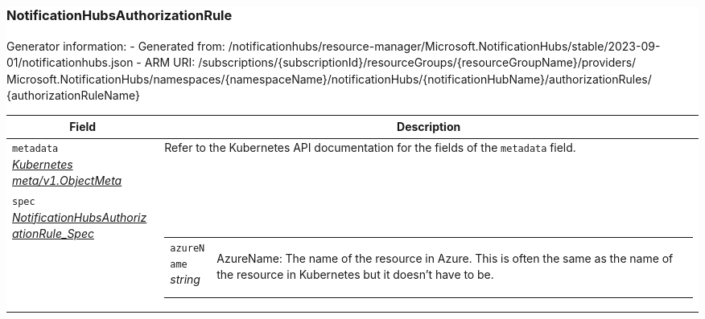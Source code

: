 </tr>
</tbody>
</table>
<h3 id="notificationhubs.azure.com/v1api20230901.NotificationHubsAuthorizationRule">NotificationHubsAuthorizationRule
</h3>
<div>
<p>Generator information:
- Generated from: /notificationhubs/resource-manager/Microsoft.NotificationHubs/stable/2023-09-01/notificationhubs.json
- ARM URI: /&#x200b;subscriptions/&#x200b;{subscriptionId}/&#x200b;resourceGroups/&#x200b;{resourceGroupName}/&#x200b;providers/&#x200b;Microsoft.NotificationHubs/&#x200b;namespaces/&#x200b;{namespaceName}/&#x200b;notificationHubs/&#x200b;{notificationHubName}/&#x200b;authorizationRules/&#x200b;{authorizationRuleName}</&#x200b;p>
</div>
<table>
<thead>
<tr>
<th>Field</th>
<th>Description</th>
</tr>
</thead>
<tbody>
<tr>
<td>
<code>metadata</code><br/>
<em>
<a href="https://v1-18.docs.kubernetes.io/docs/reference/generated/kubernetes-api/v1.18/#objectmeta-v1-meta">
Kubernetes meta/v1.ObjectMeta
</a>
</em>
</td>
<td>
Refer to the Kubernetes API documentation for the fields of the
<code>metadata</code> field.
</td>
</tr>
<tr>
<td>
<code>spec</code><br/>
<em>
<a href="#notificationhubs.azure.com/v1api20230901.NotificationHubsAuthorizationRule_Spec">
NotificationHubsAuthorizationRule_Spec
</a>
</em>
</td>
<td>
<br/>
<br/>
<table>
<tr>
<td>
<code>azureName</code><br/>
<em>
string
</em>
</td>
<td>
<p>AzureName: The name of the resource in Azure. This is often the same as the name of the resource in Kubernetes but it
doesn&rsquo;t have to be.</p>
</td>
</tr>